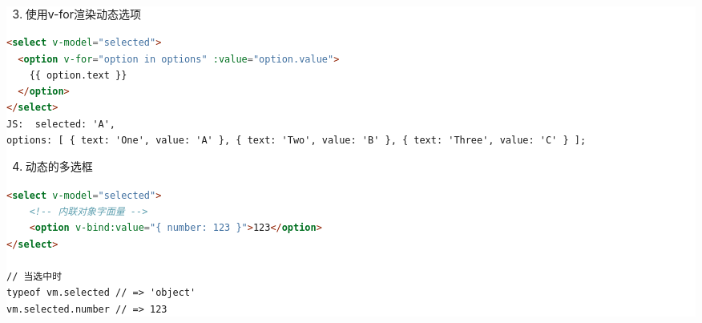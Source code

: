 3. 使用v-for渲染动态选项

```html
<select v-model="selected">
  <option v-for="option in options" :value="option.value">
    {{ option.text }}
  </option>
</select>
JS:  selected: 'A',
options: [ { text: 'One', value: 'A' }, { text: 'Two', value: 'B' }, { text: 'Three', value: 'C' } ];
```

4. 动态的多选框

```html
<select v-model="selected"> 
    <!-- 内联对象字面量 --> 
    <option v-bind:value="{ number: 123 }">123</option> 
</select>

// 当选中时 
typeof vm.selected // => 'object' 
vm.selected.number // => 123
```

